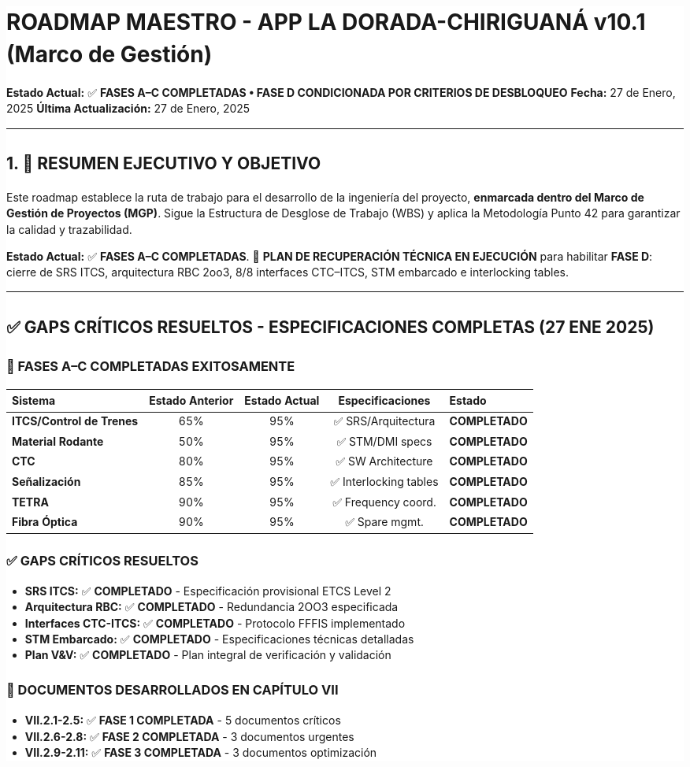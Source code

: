 # ROADMAP MAESTRO - APP LA DORADA-CHIRIGUANÁ v10.1 (Marco de Gestión)

**Estado Actual:** ✅ **FASES A–C COMPLETADAS • FASE D CONDICIONADA POR CRITERIOS DE DESBLOQUEO**
**Fecha:** 27 de Enero, 2025
**Última Actualización:** 27 de Enero, 2025

---

## 1. 🚀 RESUMEN EJECUTIVO Y OBJETIVO
Este roadmap establece la ruta de trabajo para el desarrollo de la ingeniería del proyecto, **enmarcada dentro del Marco de Gestión de Proyectos (MGP)**. Sigue la Estructura de Desglose de Trabajo (WBS) y aplica la Metodología Punto 42 para garantizar la calidad y trazabilidad.

**Estado Actual:** ✅ **FASES A–C COMPLETADAS**. 🔄 **PLAN DE RECUPERACIÓN TÉCNICA EN EJECUCIÓN** para habilitar **FASE D**: cierre de SRS ITCS, arquitectura RBC 2oo3, 8/8 interfaces CTC–ITCS, STM embarcado e interlocking tables.

---

## ✅ **GAPS CRÍTICOS RESUELTOS - ESPECIFICACIONES COMPLETAS (27 ENE 2025)**

### **🎉 FASES A–C COMPLETADAS EXITOSAMENTE**

| Sistema | Estado Anterior | Estado Actual | Especificaciones | Estado |
|:-------|:---:|:---:|:---:|:---|
| **ITCS/Control de Trenes** | 65% | 95% | ✅ SRS/Arquitectura | **COMPLETADO** |
| **Material Rodante** | 50% | 95% | ✅ STM/DMI specs | **COMPLETADO** |
| **CTC** | 80% | 95% | ✅ SW Architecture | **COMPLETADO** |
| **Señalización** | 85% | 95% | ✅ Interlocking tables | **COMPLETADO** |
| **TETRA** | 90% | 95% | ✅ Frequency coord. | **COMPLETADO** |
| **Fibra Óptica** | 90% | 95% | ✅ Spare mgmt. | **COMPLETADO** |

### **✅ GAPS CRÍTICOS RESUELTOS**
- **SRS ITCS:** ✅ **COMPLETADO** - Especificación provisional ETCS Level 2
- **Arquitectura RBC:** ✅ **COMPLETADO** - Redundancia 2OO3 especificada
- **Interfaces CTC-ITCS:** ✅ **COMPLETADO** - Protocolo FFFIS implementado
- **STM Embarcado:** ✅ **COMPLETADO** - Especificaciones técnicas detalladas
- **Plan V&V:** ✅ **COMPLETADO** - Plan integral de verificación y validación

### **🎯 DOCUMENTOS DESARROLLADOS EN CAPÍTULO VII**
- **VII.2.1-2.5:** ✅ **FASE 1 COMPLETADA** - 5 documentos críticos
- **VII.2.6-2.8:** ✅ **FASE 2 COMPLETADA** - 3 documentos urgentes  
- **VII.2.9-2.11:** ✅ **FASE 3 COMPLETADA** - 3 documentos optimización
